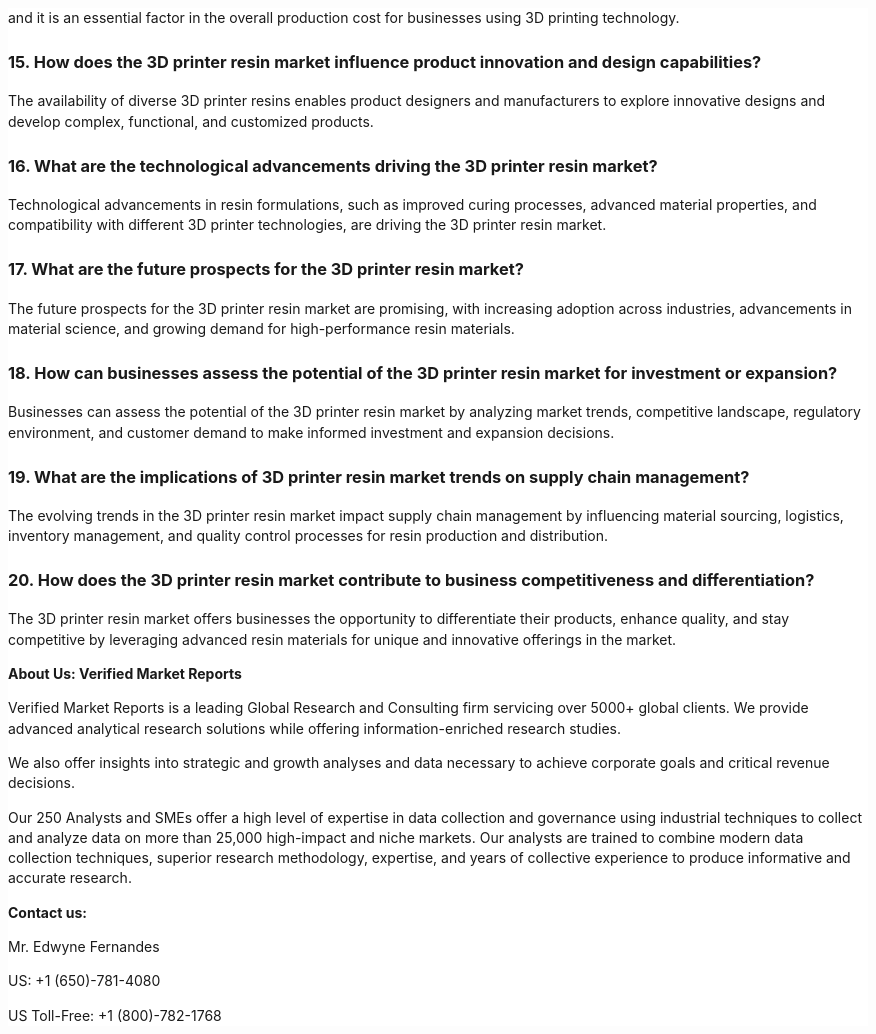 and it is an essential factor in the overall production cost for businesses using 3D printing technology.</p><h3>15. How does the 3D printer resin market influence product innovation and design capabilities?</h3><p>The availability of diverse 3D printer resins enables product designers and manufacturers to explore innovative designs and develop complex, functional, and customized products.</p><h3>16. What are the technological advancements driving the 3D printer resin market?</h3><p>Technological advancements in resin formulations, such as improved curing processes, advanced material properties, and compatibility with different 3D printer technologies, are driving the 3D printer resin market.</p><h3>17. What are the future prospects for the 3D printer resin market?</h3><p>The future prospects for the 3D printer resin market are promising, with increasing adoption across industries, advancements in material science, and growing demand for high-performance resin materials.</p><h3>18. How can businesses assess the potential of the 3D printer resin market for investment or expansion?</h3><p>Businesses can assess the potential of the 3D printer resin market by analyzing market trends, competitive landscape, regulatory environment, and customer demand to make informed investment and expansion decisions.</p><h3>19. What are the implications of 3D printer resin market trends on supply chain management?</h3><p>The evolving trends in the 3D printer resin market impact supply chain management by influencing material sourcing, logistics, inventory management, and quality control processes for resin production and distribution.</p><h3>20. How does the 3D printer resin market contribute to business competitiveness and differentiation?</h3><p>The 3D printer resin market offers businesses the opportunity to differentiate their products, enhance quality, and stay competitive by leveraging advanced resin materials for unique and innovative offerings in the market.</p></body></html></h3><p id="" class=""><strong>About Us: Verified Market Reports</strong></p><p id="" class="">Verified Market Reports is a leading Global Research and Consulting firm servicing over 5000+ global clients. We provide advanced analytical research solutions while offering information-enriched research studies.</p><p id="" class="">We also offer insights into strategic and growth analyses and data necessary to achieve corporate goals and critical revenue decisions.</p><p id="" class="">Our 250 Analysts and SMEs offer a high level of expertise in data collection and governance using industrial techniques to collect and analyze data on more than 25,000 high-impact and niche markets. Our analysts are trained to combine modern data collection techniques, superior research methodology, expertise, and years of collective experience to produce informative and accurate research.</p><p id="" class=""><strong>Contact us:</strong></p><p id="" class="">Mr. Edwyne Fernandes</p><p id="" class="">US: +1 (650)-781-4080</p><p id="" class="">US Toll-Free: +1 (800)-782-1768</p>
